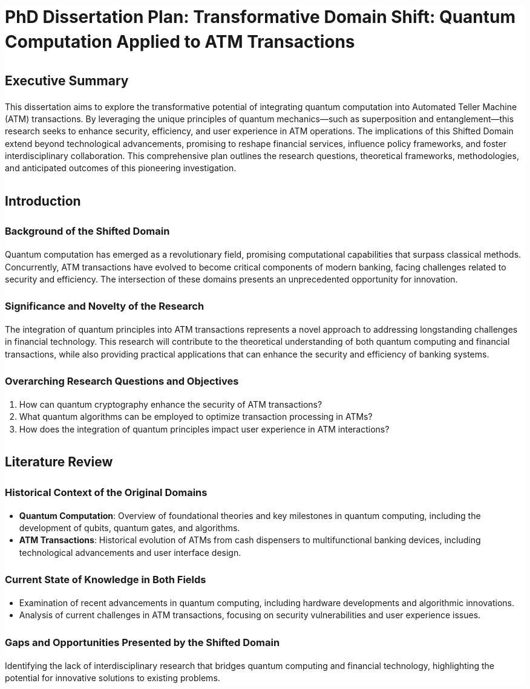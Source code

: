 # PhD Dissertation Plan: Transformative Domain Shift: Quantum Computation Applied to ATM Transactions

## Executive Summary
This dissertation aims to explore the transformative potential of integrating quantum computation into Automated Teller Machine (ATM) transactions. By leveraging the unique principles of quantum mechanics—such as superposition and entanglement—this research seeks to enhance security, efficiency, and user experience in ATM operations. The implications of this Shifted Domain extend beyond technological advancements, promising to reshape financial services, influence policy frameworks, and foster interdisciplinary collaboration. This comprehensive plan outlines the research questions, theoretical frameworks, methodologies, and anticipated outcomes of this pioneering investigation.

## Introduction
### Background of the Shifted Domain
Quantum computation has emerged as a revolutionary field, promising computational capabilities that surpass classical methods. Concurrently, ATM transactions have evolved to become critical components of modern banking, facing challenges related to security and efficiency. The intersection of these domains presents an unprecedented opportunity for innovation.

### Significance and Novelty of the Research
The integration of quantum principles into ATM transactions represents a novel approach to addressing longstanding challenges in financial technology. This research will contribute to the theoretical understanding of both quantum computing and financial transactions, while also providing practical applications that can enhance the security and efficiency of banking systems.

### Overarching Research Questions and Objectives
1. How can quantum cryptography enhance the security of ATM transactions?
2. What quantum algorithms can be employed to optimize transaction processing in ATMs?
3. How does the integration of quantum principles impact user experience in ATM interactions?

## Literature Review
### Historical Context of the Original Domains
- **Quantum Computation**: Overview of foundational theories and key milestones in quantum computing, including the development of qubits, quantum gates, and algorithms.
- **ATM Transactions**: Historical evolution of ATMs from cash dispensers to multifunctional banking devices, including technological advancements and user interface design.

### Current State of Knowledge in Both Fields
- Examination of recent advancements in quantum computing, including hardware developments and algorithmic innovations.
- Analysis of current challenges in ATM transactions, focusing on security vulnerabilities and user experience issues.

### Gaps and Opportunities Presented by the Shifted Domain
Identifying the lack of interdisciplinary research that bridges quantum computing and financial technology, highlighting the potential for innovative solutions to existing problems.
